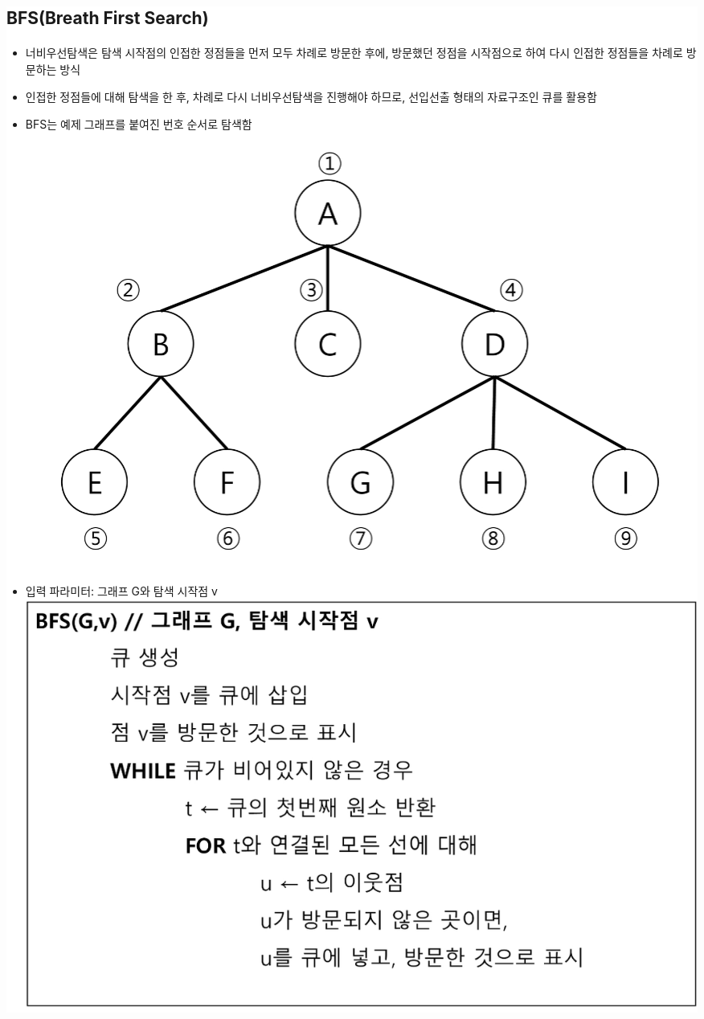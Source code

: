 ## BFS(Breath First Search)
- 너비우선탐색은 탐색 시작점의 인접한 정점들을 먼저 모두 차례로 방문한 후에, 방문했던 정점을 시작점으로 하여 다시 인접한 정점들을 차례로 방문하는 방식

- 인접한 정점들에 대해 탐색을 한 후, 차례로 다시 너비우선탐색을 진행해야 하므로, 선입선출 형태의 자료구조인 큐를 활용함

- BFS는 예제 그래프를 붙여진 번호 순서로 탐색함
  ![이미지](./images/capture_842.PNG)

- 입력 파라미터: 그래프 G와 탐색 시작점 v
  ![이미지](./images/capture_843.PNG)